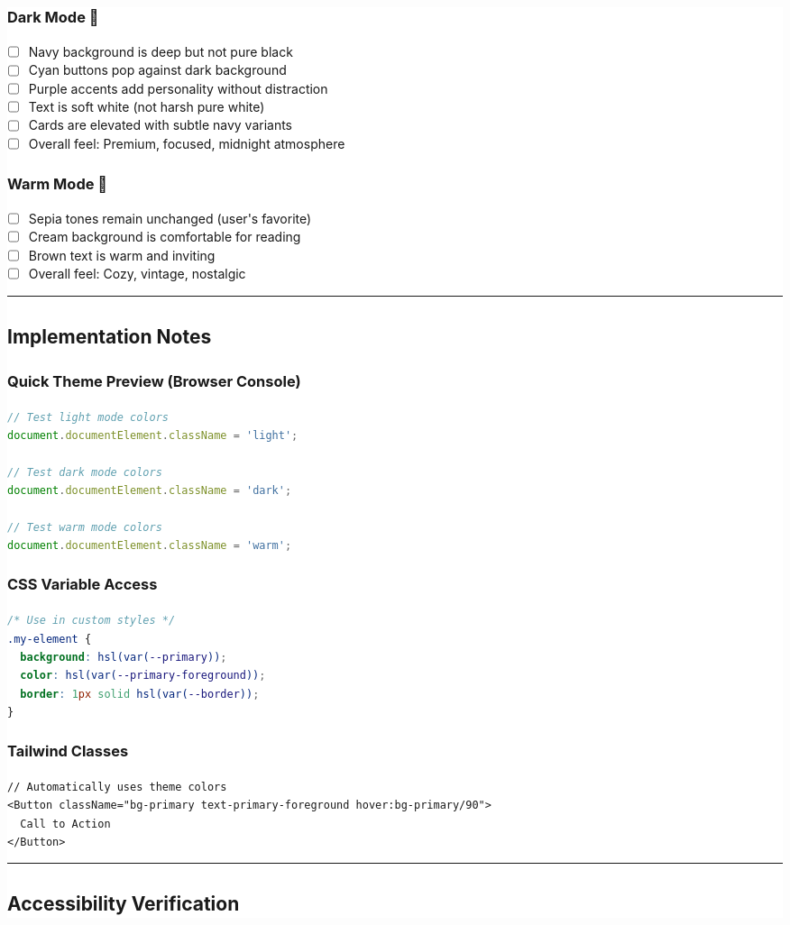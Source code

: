 ### Dark Mode 🌌
- [ ] Navy background is deep but not pure black
- [ ] Cyan buttons pop against dark background
- [ ] Purple accents add personality without distraction
- [ ] Text is soft white (not harsh pure white)
- [ ] Cards are elevated with subtle navy variants
- [ ] Overall feel: Premium, focused, midnight atmosphere

### Warm Mode 🌅
- [ ] Sepia tones remain unchanged (user's favorite)
- [ ] Cream background is comfortable for reading
- [ ] Brown text is warm and inviting
- [ ] Overall feel: Cozy, vintage, nostalgic

---

## Implementation Notes

### Quick Theme Preview (Browser Console)
```javascript
// Test light mode colors
document.documentElement.className = 'light';

// Test dark mode colors
document.documentElement.className = 'dark';

// Test warm mode colors
document.documentElement.className = 'warm';
```

### CSS Variable Access
```css
/* Use in custom styles */
.my-element {
  background: hsl(var(--primary));
  color: hsl(var(--primary-foreground));
  border: 1px solid hsl(var(--border));
}
```

### Tailwind Classes
```tsx
// Automatically uses theme colors
<Button className="bg-primary text-primary-foreground hover:bg-primary/90">
  Call to Action
</Button>
```

---

## Accessibility Verification
